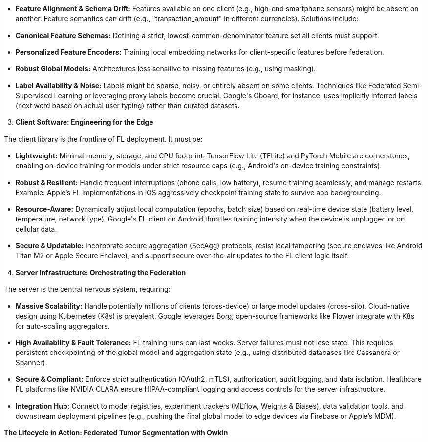 *   **Feature Alignment & Schema Drift:** Features available on one client (e.g., high-end smartphone sensors) might be absent on another. Feature semantics can drift (e.g., "transaction_amount" in different currencies). Solutions include:

*   **Canonical Feature Schemas:** Defining a strict, lowest-common-denominator feature set all clients must support.

*   **Personalized Feature Encoders:** Training local embedding networks for client-specific features before federation.

*   **Robust Global Models:** Architectures less sensitive to missing features (e.g., using masking).

*   **Label Availability & Noise:** Labels might be sparse, noisy, or entirely absent on some clients. Techniques like Federated Semi-Supervised Learning or leveraging proxy labels become crucial. Google's Gboard, for instance, uses implicitly inferred labels (next word based on actual user typing) rather than curated datasets.

3.  **Client Software: Engineering for the Edge**

The client library is the frontline of FL deployment. It must be:

*   **Lightweight:** Minimal memory, storage, and CPU footprint. TensorFlow Lite (TFLite) and PyTorch Mobile are cornerstones, enabling on-device training for models under strict resource caps (e.g., Android's on-device training constraints).

*   **Robust & Resilient:** Handle frequent interruptions (phone calls, low battery), resume training seamlessly, and manage restarts. Example: Apple’s FL implementations in iOS aggressively checkpoint training state to survive app backgrounding.

*   **Resource-Aware:** Dynamically adjust local computation (epochs, batch size) based on real-time device state (battery level, temperature, network type). Google's FL client on Android throttles training intensity when the device is unplugged or on cellular data.

*   **Secure & Updatable:** Incorporate secure aggregation (SecAgg) protocols, resist local tampering (secure enclaves like Android Titan M2 or Apple Secure Enclave), and support secure over-the-air updates to the FL client logic itself.

4.  **Server Infrastructure: Orchestrating the Federation**

The server is the central nervous system, requiring:

*   **Massive Scalability:** Handle potentially millions of clients (cross-device) or large model updates (cross-silo). Cloud-native design using Kubernetes (K8s) is prevalent. Google leverages Borg; open-source frameworks like Flower integrate with K8s for auto-scaling aggregators.

*   **High Availability & Fault Tolerance:** FL training runs can last weeks. Server failures must not lose state. This requires persistent checkpointing of the global model and aggregation state (e.g., using distributed databases like Cassandra or Spanner).

*   **Secure & Compliant:** Enforce strict authentication (OAuth2, mTLS), authorization, audit logging, and data isolation. Healthcare FL platforms like NVIDIA CLARA ensure HIPAA-compliant logging and access controls for the server infrastructure.

*   **Integration Hub:** Connect to model registries, experiment trackers (MLflow, Weights & Biases), data validation tools, and downstream deployment pipelines (e.g., pushing the final global model to edge devices via Firebase or Apple’s MDM).

**The Lifecycle in Action: Federated Tumor Segmentation with Owkin**
